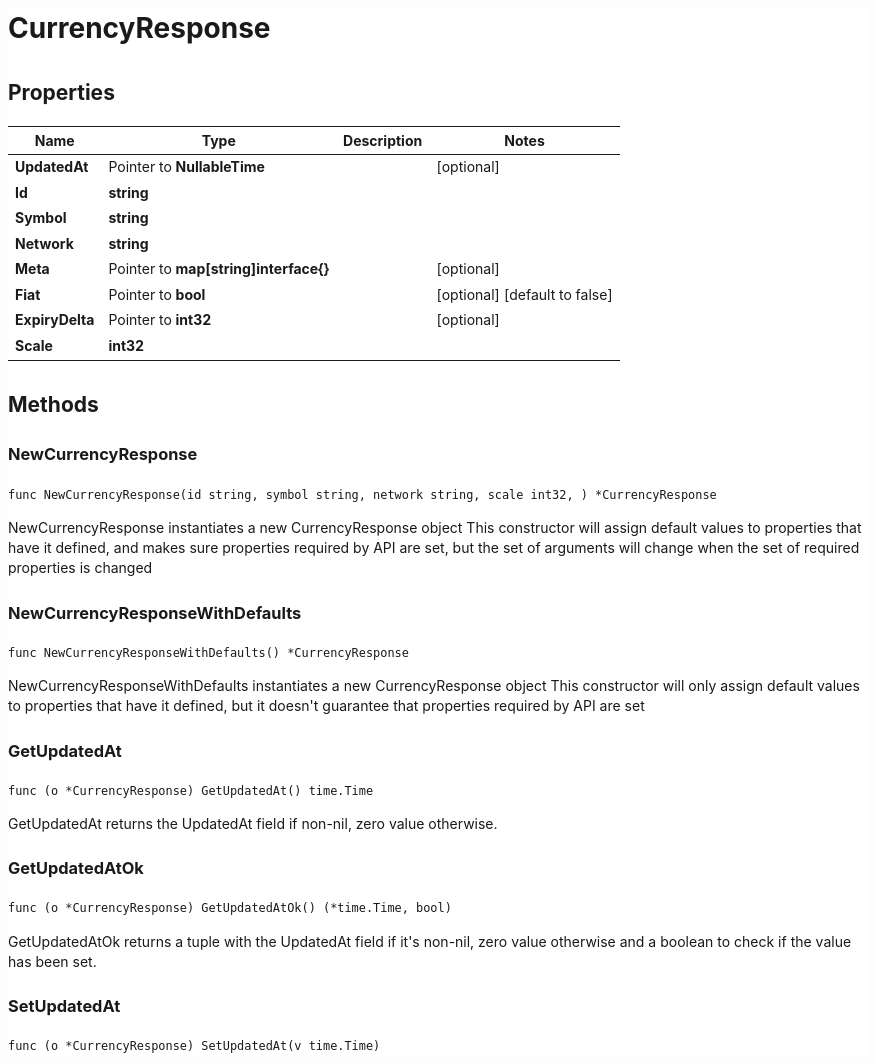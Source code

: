 # CurrencyResponse

## Properties

Name | Type | Description | Notes
------------ | ------------- | ------------- | -------------
**UpdatedAt** | Pointer to **NullableTime** |  | [optional] 
**Id** | **string** |  | 
**Symbol** | **string** |  | 
**Network** | **string** |  | 
**Meta** | Pointer to **map[string]interface{}** |  | [optional] 
**Fiat** | Pointer to **bool** |  | [optional] [default to false]
**ExpiryDelta** | Pointer to **int32** |  | [optional] 
**Scale** | **int32** |  | 

## Methods

### NewCurrencyResponse

`func NewCurrencyResponse(id string, symbol string, network string, scale int32, ) *CurrencyResponse`

NewCurrencyResponse instantiates a new CurrencyResponse object
This constructor will assign default values to properties that have it defined,
and makes sure properties required by API are set, but the set of arguments
will change when the set of required properties is changed

### NewCurrencyResponseWithDefaults

`func NewCurrencyResponseWithDefaults() *CurrencyResponse`

NewCurrencyResponseWithDefaults instantiates a new CurrencyResponse object
This constructor will only assign default values to properties that have it defined,
but it doesn't guarantee that properties required by API are set

### GetUpdatedAt

`func (o *CurrencyResponse) GetUpdatedAt() time.Time`

GetUpdatedAt returns the UpdatedAt field if non-nil, zero value otherwise.

### GetUpdatedAtOk

`func (o *CurrencyResponse) GetUpdatedAtOk() (*time.Time, bool)`

GetUpdatedAtOk returns a tuple with the UpdatedAt field if it's non-nil, zero value otherwise
and a boolean to check if the value has been set.

### SetUpdatedAt

`func (o *CurrencyResponse) SetUpdatedAt(v time.Time)`
